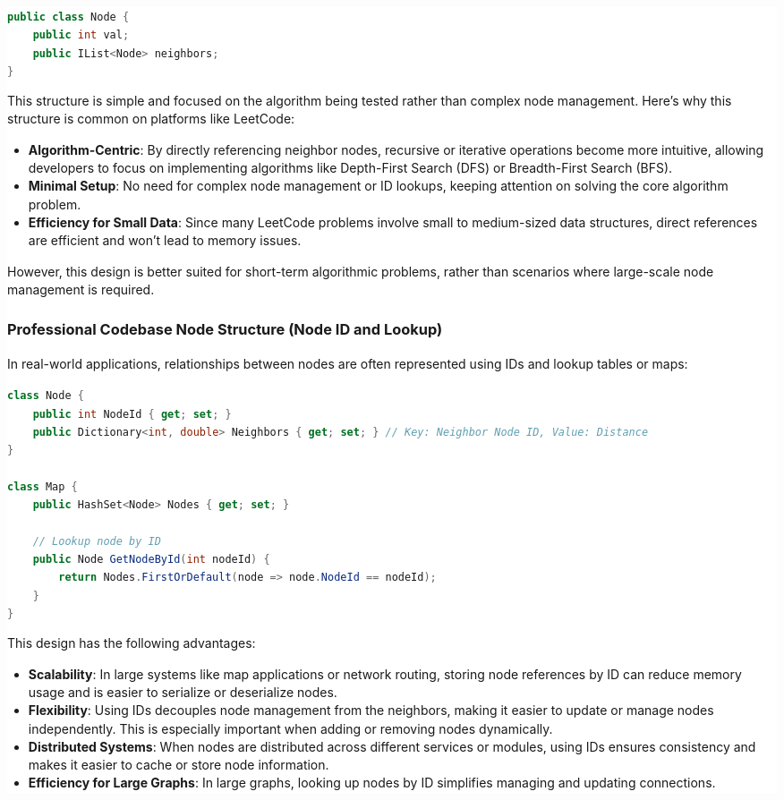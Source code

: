 ```csharp
public class Node {
    public int val;
    public IList<Node> neighbors;
}
```

This structure is simple and focused on the algorithm being tested rather than complex node management. Here’s why this structure is common on platforms like LeetCode:

- **Algorithm-Centric**: By directly referencing neighbor nodes, recursive or iterative operations become more intuitive, allowing developers to focus on implementing algorithms like Depth-First Search (DFS) or Breadth-First Search (BFS).
- **Minimal Setup**: No need for complex node management or ID lookups, keeping attention on solving the core algorithm problem.
- **Efficiency for Small Data**: Since many LeetCode problems involve small to medium-sized data structures, direct references are efficient and won’t lead to memory issues.

However, this design is better suited for short-term algorithmic problems, rather than scenarios where large-scale node management is required.

### **Professional Codebase Node Structure (Node ID and Lookup)**

In real-world applications, relationships between nodes are often represented using IDs and lookup tables or maps:

```csharp
class Node {
    public int NodeId { get; set; }
    public Dictionary<int, double> Neighbors { get; set; } // Key: Neighbor Node ID, Value: Distance
}

class Map {
    public HashSet<Node> Nodes { get; set; }

    // Lookup node by ID
    public Node GetNodeById(int nodeId) {
        return Nodes.FirstOrDefault(node => node.NodeId == nodeId);
    }
}
```

This design has the following advantages:

- **Scalability**: In large systems like map applications or network routing, storing node references by ID can reduce memory usage and is easier to serialize or deserialize nodes.
- **Flexibility**: Using IDs decouples node management from the neighbors, making it easier to update or manage nodes independently. This is especially important when adding or removing nodes dynamically.
- **Distributed Systems**: When nodes are distributed across different services or modules, using IDs ensures consistency and makes it easier to cache or store node information.
- **Efficiency for Large Graphs**: In large graphs, looking up nodes by ID simplifies managing and updating connections.
